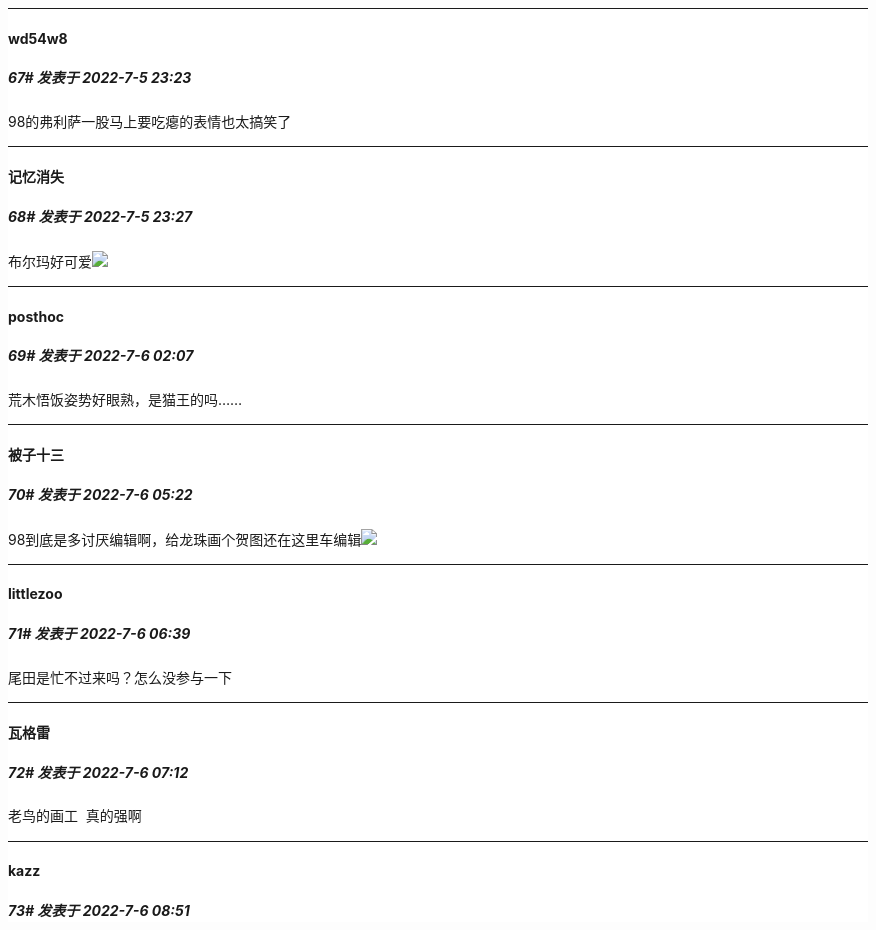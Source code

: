 

*****

####  wd54w8  
##### 67#       发表于 2022-7-5 23:23

98的弗利萨一股马上要吃瘪的表情也太搞笑了

*****

####  记忆消失  
##### 68#       发表于 2022-7-5 23:27

布尔玛好可爱<img src="https://static.saraba1st.com/image/smiley/face2017/075.png" referrerpolicy="no-referrer">



*****

####  posthoc  
##### 69#       发表于 2022-7-6 02:07

荒木悟饭姿势好眼熟，是猫王的吗……

*****

####  被子十三  
##### 70#       发表于 2022-7-6 05:22

98到底是多讨厌编辑啊，给龙珠画个贺图还在这里车编辑<img src="https://static.saraba1st.com/image/smiley/face2017/068.png" referrerpolicy="no-referrer">



*****

####  littlezoo  
##### 71#       发表于 2022-7-6 06:39

尾田是忙不过来吗？怎么没参与一下



*****

####  瓦格雷  
##### 72#       发表于 2022-7-6 07:12

老鸟的画工  真的强啊 



*****

####  kazz  
##### 73#       发表于 2022-7-6 08:51
